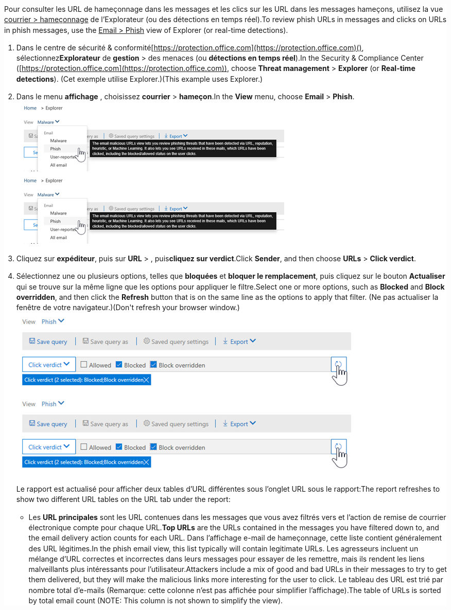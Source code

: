 <span data-ttu-id="4509c-182">Pour consulter les URL de hameçonnage dans les messages et les clics sur les URL dans les messages hameçons, utilisez la vue [courrier > hameçonnage](threat-explorer-views.md#email--phish) de l’Explorateur (ou des détections en temps réel).</span><span class="sxs-lookup"><span data-stu-id="4509c-182">To review phish URLs in messages and clicks on URLs in phish messages, use the [Email > Phish](threat-explorer-views.md#email--phish) view of Explorer (or real-time detections).</span></span>

1. <span data-ttu-id="4509c-183">Dans le centre de sécurité & conformité[https://protection.office.com](https://protection.office.com)(), sélectionnez**Explorateur** de **gestion** > des menaces (ou **détections en temps réel**).</span><span class="sxs-lookup"><span data-stu-id="4509c-183">In the Security & Compliance Center ([https://protection.office.com](https://protection.office.com)), choose **Threat management** > **Explorer** (or **Real-time detections**).</span></span> <span data-ttu-id="4509c-184">(Cet exemple utilise Explorer.)</span><span class="sxs-lookup"><span data-stu-id="4509c-184">(This example uses Explorer.)</span></span>

2. <span data-ttu-id="4509c-185">Dans le menu **affichage** , choisissez **courrier** > **hameçon**.</span><span class="sxs-lookup"><span data-stu-id="4509c-185">In the **View** menu, choose **Email** > **Phish**.</span></span><br/><span data-ttu-id="4509c-186">![Menu Affichage de l’Explorateur](media/ExplorerViewEmailPhishMenu.png)</span><span class="sxs-lookup"><span data-stu-id="4509c-186">![View menu for Explorer](media/ExplorerViewEmailPhishMenu.png)</span></span><br/>

3. <span data-ttu-id="4509c-187">Cliquez sur **expéditeur**, puis sur **URL** > , puis**cliquez sur verdict**.</span><span class="sxs-lookup"><span data-stu-id="4509c-187">Click **Sender**, and then choose **URLs** > **Click verdict**.</span></span>

4. <span data-ttu-id="4509c-188">Sélectionnez une ou plusieurs options, telles que **bloquées** et **bloquer le remplacement**, puis cliquez sur le bouton **Actualiser** qui se trouve sur la même ligne que les options pour appliquer le filtre.</span><span class="sxs-lookup"><span data-stu-id="4509c-188">Select one or more options, such as **Blocked** and **Block overridden**, and then click the **Refresh** button that is on the same line as the options to apply that filter.</span></span> <span data-ttu-id="4509c-189">(Ne pas actualiser la fenêtre de votre navigateur.)</span><span class="sxs-lookup"><span data-stu-id="4509c-189">(Don't refresh your browser window.)</span></span><br/><span data-ttu-id="4509c-190">![URL et cliquez sur verdicts](media/ThreatExplorerEmailPhishClickVerdictOptions.png)</span><span class="sxs-lookup"><span data-stu-id="4509c-190">![URLs and click verdicts](media/ThreatExplorerEmailPhishClickVerdictOptions.png)</span></span><br/>

    <span data-ttu-id="4509c-191">Le rapport est actualisé pour afficher deux tables d’URL différentes sous l’onglet URL sous le rapport:</span><span class="sxs-lookup"><span data-stu-id="4509c-191">The report refreshes to show two different URL tables on the URL tab under the report:</span></span>

   - <span data-ttu-id="4509c-192">Les **URL principales** sont les URL contenues dans les messages que vous avez filtrés vers et l’action de remise de courrier électronique compte pour chaque URL.</span><span class="sxs-lookup"><span data-stu-id="4509c-192">**Top URLs** are the URLs contained in the messages you have filtered down to, and the email delivery action counts for each URL.</span></span> <span data-ttu-id="4509c-193">Dans l’affichage e-mail de hameçonnage, cette liste contient généralement des URL légitimes.</span><span class="sxs-lookup"><span data-stu-id="4509c-193">In the phish email view, this list typically will contain legitimate URLs.</span></span> <span data-ttu-id="4509c-194">Les agresseurs incluent un mélange d’URL correctes et incorrectes dans leurs messages pour essayer de les remettre, mais ils rendent les liens malveillants plus intéressants pour l’utilisateur.</span><span class="sxs-lookup"><span data-stu-id="4509c-194">Attackers include a mix of good and bad URLs in their messages to try to get them delivered, but they will make the malicious links more interesting for the user to click.</span></span> <span data-ttu-id="4509c-195">Le tableau des URL est trié par nombre total d’e-mails (Remarque: cette colonne n’est pas affichée pour simplifier l’affichage).</span><span class="sxs-lookup"><span data-stu-id="4509c-195">The table of URLs is sorted by total email count (NOTE: This column is not shown to simplify the view).</span></span>
